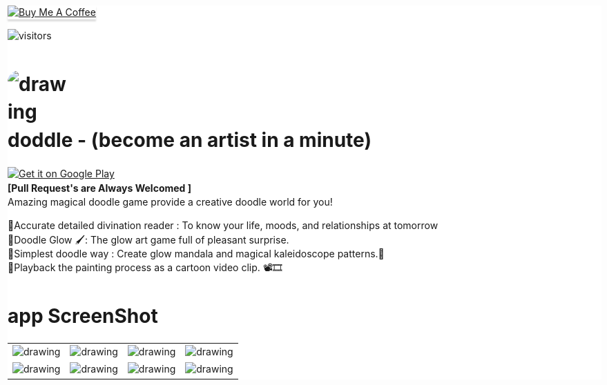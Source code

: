 <a href="https://www.buymeacoffee.com/NaserElziadna" target="_blank"><img src="https://www.buymeacoffee.com/assets/img/custom_images/orange_img.png" alt="Buy Me A Coffee" style="height: 41px !important;width: 174px !important;box-shadow: 0px 3px 2px 0px rgba(190, 190, 190, 0.5) !important;-webkit-box-shadow: 0px 3px 2px 0px rgba(190, 190, 190, 0.5) !important;" ></a>

![visitors](https://visitor-badge.laobi.icu/badge?page_id=NaserElziadna.doddle)
# <img src="https://github.com/NaserElziadna/doddle/blob/main/assets/launcher_icon.png" alt="drawing" style="width: 10%;max-width: 30%;border-radius: 17px;display: block;"/> doddle - (become an artist in a minute)

<a href="https://play.google.com/store/apps/details?id=com.nmmsoft.doddle">
    <img alt="Get it on Google Play"
        height="80"
        src="https://play.google.com/intl/en_us/badges/images/generic/en_badge_web_generic.png" />
</a>  <br/>
<b>[Pull Request's are Always Welcomed ]</b><br/>
Amazing magical doodle game provide a creative doodle world for you!

💚Accurate detailed divination reader : To know your life, moods, and relationships at tomorrow</br>
💜Doodle Glow 🖌: The glow art game full of pleasant surprise.</br>
💛Simplest doodle way : Create glow mandala and magical kaleidoscope patterns.🌸</br>
💚Playback the painting process as a cartoon video clip. 📽🎞

# app ScreenShot
<table style="width:75%;height:75%;">
  <tr>
    <td>
      <img src="https://github.com/NaserElziadna/doddle/blob/main/screen_shots/doddleAnimation.gif" alt="drawing" style="width:100%;"/>    
    </td>
    <td>
      <img src="https://github.com/NaserElziadna/doddle/blob/main/screen_shots/1644214659716.jpg" alt="drawing" style="width:100%;"/>    
    </td>
     <td>
      <img src="https://github.com/NaserElziadna/doddle/blob/main/screen_shots/1644214659699.jpg" alt="drawing" style="width:100%;"/>    
    </td>
     <td>
      <img src="https://github.com/NaserElziadna/doddle/blob/main/screen_shots/1644214659691.jpg" alt="drawing" style="width:100%;"/>    
    </td>
  </tr>
  <tr> 
    <td>
      <img src="https://github.com/NaserElziadna/doddle/blob/main/screen_shots/1644326919330.jpg" alt="drawing" style="width:100%;"/>    
    </td>
     <td>
      <img src="https://github.com/NaserElziadna/doddle/blob/main/screen_shots/1644214659681.jpg" alt="drawing" style="width:100%;"/>    
    </td>
     <td>
      <img src="https://github.com/NaserElziadna/doddle/blob/main/screen_shots/1644214659670.jpg" alt="drawing" style="width:100%;"/>    
    </td>
     <td>
      <img src="https://github.com/NaserElziadna/doddle/blob/main/screen_shots/1644327099363.jpg" alt="drawing" style="width:100%;"/>    
    </td>
  </tr>
</table>  
